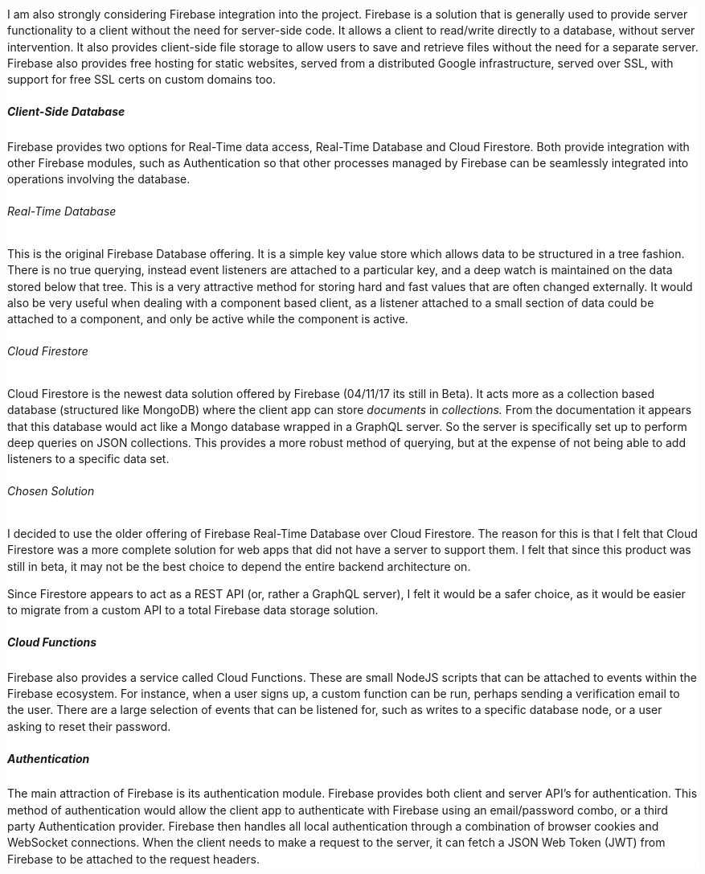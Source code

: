 I am also strongly considering Firebase integration into the project. Firebase is a solution that is generally used to provide server functionality to a client without the need for server-side code. It allows a client to read/write directly to a database, without server intervention. It also provides client-side file storage to allow users to save and retrieve files without the need for a separate server. Firebase also provides free hosting for static websites, served from a distributed Google infrastructure, served over SSL, with support for free SSL certs on custom domains too.

##### Client-Side Database

Firebase provides two options for Real-Time data access, Real-Time Database and Cloud Firestore. Both provide integration with other Firebase modules, such as Authentication so that other processes managed by Firebase can be seamlessly integrated into operations involving the database.

###### Real-Time Database

This is the original Firebase Database offering. It is a simple key value store which allows data to be structured in a tree fashion. There is no true querying, instead event listeners are attached to a particular key, and a deep watch is maintained on the data stored below that tree. This is a very attractive method for storing hard and fast values that are often changed externally. It would also be very useful when dealing with a component based client, as a listener attached to a small section of data could be attached to a component, and only be active while the component is active.

###### Cloud Firestore

Cloud Firestore is the newest data solution offered by Firebase (04/11/17 its still in Beta). It acts more as a collection based database (structured like MongoDB) where the client app can store *documents* in *collections.* From the documentation it appears that this database would act like a Mongo database wrapped in a GraphQL server. So the server is specifically set up to perform deep queries on JSON collections. This provides a more robust method of querying, but at the expense of not being able to add listeners to a specific data set.

###### Chosen Solution

I decided to use the older offering of Firebase Real-Time Database over Cloud Firestore. The reason for this is that I felt that Cloud Firestore was a more complete solution for web apps that did not have a server to support them. I felt that since this product was still in beta, it may not be the best choice to depend the entire backend architecture on.

Since Firestore appears to act as a REST API (or, rather a GraphQL server), I felt it would be a safer choice, as it would be easier to migrate from a custom API to a total Firebase data storage solution.

##### Cloud Functions

Firebase also provides a service called Cloud Functions. These are small NodeJS scripts that can be attached to events within the Firebase ecosystem. For instance, when a user signs up, a custom function can be run, perhaps sending a verification email to the user. There are a large selection of events that can be listened for, such as writes to a specific database node, or a user asking to reset their password.

##### Authentication

The main attraction of Firebase is its authentication module. Firebase provides both client and server API’s for authentication. This method of authentication would allow the client app to authenticate with Firebase using an email/password combo, or a third party Authentication provider. Firebase then handles all local authentication through a combination of browser cookies and WebSocket connections. When the client needs to make a request to the server, it can fetch a JSON Web Token (JWT) from Firebase to be attached to the request headers.
